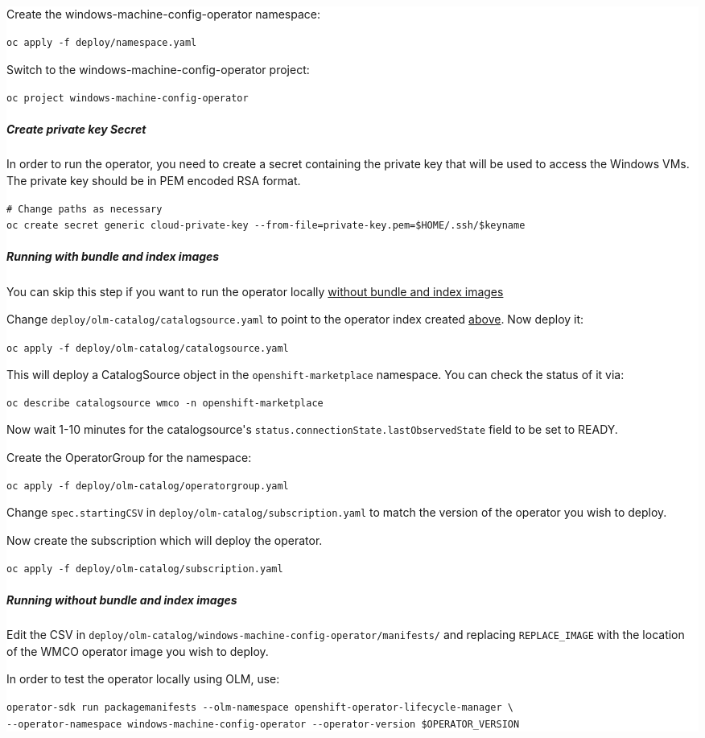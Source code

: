 Create the windows-machine-config-operator namespace:
```shell script
oc apply -f deploy/namespace.yaml
```

Switch to the windows-machine-config-operator project:
```shell script
oc project windows-machine-config-operator
```

##### Create private key Secret
In order to run the operator, you need to create a secret containing the private key that will be used to access the
Windows VMs. The private key should be in PEM encoded RSA format.

```shell script
# Change paths as necessary
oc create secret generic cloud-private-key --from-file=private-key.pem=$HOME/.ssh/$keyname
```

##### Running with bundle and index images
You can skip this step if you want to run the operator locally [without bundle and index images](#running-without-bundle-and-index-images)

Change `deploy/olm-catalog/catalogsource.yaml` to point to the operator index created [above](#creating-a-new-operator-index). Now deploy it:
```shell script
oc apply -f deploy/olm-catalog/catalogsource.yaml
```

This will deploy a CatalogSource object in the `openshift-marketplace` namespace. You can check the status of it via:
```shell script
oc describe catalogsource wmco -n openshift-marketplace
```

Now wait 1-10 minutes for the catalogsource's `status.connectionState.lastObservedState` field to be set to READY.

Create the OperatorGroup for the namespace:
```shell script
oc apply -f deploy/olm-catalog/operatorgroup.yaml
```

Change `spec.startingCSV` in `deploy/olm-catalog/subscription.yaml` to match the version of the operator you wish to deploy.

Now create the subscription which will deploy the operator.
```shell script
oc apply -f deploy/olm-catalog/subscription.yaml
```

##### Running without bundle and index images
Edit the CSV in `deploy/olm-catalog/windows-machine-config-operator/manifests/` and replacing `REPLACE_IMAGE` with the location 
of the WMCO operator image you wish to deploy. 

In order to test the operator locally using OLM, use:
```shell script
operator-sdk run packagemanifests --olm-namespace openshift-operator-lifecycle-manager \
--operator-namespace windows-machine-config-operator --operator-version $OPERATOR_VERSION
```
